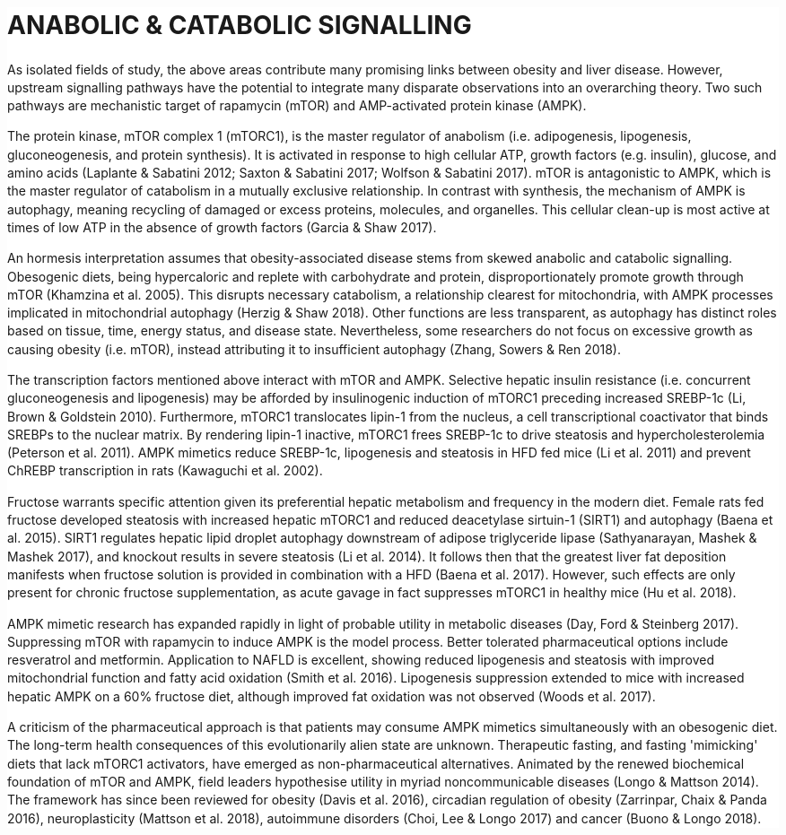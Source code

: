 ANABOLIC & CATABOLIC SIGNALLING
====
As isolated fields of study, the above areas contribute many promising links between obesity and liver disease. However, upstream signalling pathways have the potential to integrate many disparate observations into an overarching theory. Two such pathways are mechanistic target of rapamycin (mTOR) and AMP-activated protein kinase (AMPK).

The protein kinase, mTOR complex 1 (mTORC1), is the master regulator of anabolism (i.e. adipogenesis, lipogenesis, gluconeogenesis, and protein synthesis). It is activated in response to high cellular ATP, growth factors (e.g. insulin), glucose, and amino acids (Laplante & Sabatini 2012; Saxton & Sabatini 2017; Wolfson & Sabatini 2017). mTOR is antagonistic to AMPK, which is the master regulator of catabolism in a mutually exclusive relationship. In contrast with synthesis, the mechanism of AMPK is autophagy, meaning recycling of damaged or excess proteins, molecules, and organelles. This cellular clean-up is most active at times of low ATP in the absence of growth factors (Garcia & Shaw 2017).

An hormesis interpretation assumes that obesity-associated disease stems from skewed anabolic and catabolic signalling. Obesogenic diets, being hypercaloric and replete with carbohydrate and protein, disproportionately promote growth through mTOR (Khamzina et al. 2005). This disrupts necessary catabolism, a relationship clearest for mitochondria, with AMPK processes implicated in mitochondrial autophagy (Herzig & Shaw 2018). Other functions are less transparent, as autophagy has distinct roles based on tissue, time, energy status, and disease state. Nevertheless, some researchers do not focus on excessive growth as causing obesity (i.e. mTOR), instead attributing it to insufficient autophagy (Zhang, Sowers & Ren 2018).

The transcription factors mentioned above interact with mTOR and AMPK. Selective hepatic insulin resistance (i.e. concurrent gluconeogenesis and lipogenesis) may be afforded by insulinogenic induction of mTORC1 preceding increased SREBP-1c (Li, Brown & Goldstein 2010). Furthermore, mTORC1 translocates lipin-1 from the nucleus, a cell transcriptional coactivator that binds SREBPs to the nuclear matrix. By rendering lipin-1 inactive, mTORC1 frees SREBP-1c to drive steatosis and hypercholesterolemia (Peterson et al. 2011). AMPK mimetics reduce SREBP-1c, lipogenesis and steatosis in HFD fed mice (Li et al. 2011) and prevent ChREBP transcription in rats (Kawaguchi et al. 2002).

Fructose warrants specific attention given its preferential hepatic metabolism and frequency in the modern diet. Female rats fed fructose developed steatosis with increased hepatic mTORC1 and reduced deacetylase sirtuin-1 (SIRT1) and autophagy (Baena et al. 2015). SIRT1 regulates hepatic lipid droplet autophagy downstream of adipose triglyceride lipase (Sathyanarayan, Mashek & Mashek 2017), and knockout results in severe steatosis (Li et al. 2014). It follows then that the greatest liver fat deposition manifests when fructose solution is provided in combination with a HFD (Baena et al. 2017). However, such effects are only present for chronic fructose supplementation, as acute gavage in fact suppresses mTORC1 in healthy mice (Hu et al. 2018).

AMPK mimetic research has expanded rapidly in light of probable utility in metabolic diseases (Day, Ford & Steinberg 2017). Suppressing mTOR with rapamycin to induce AMPK is the model process. Better tolerated pharmaceutical options include resveratrol and metformin. Application to NAFLD is excellent, showing reduced lipogenesis and steatosis with improved mitochondrial function and fatty acid oxidation (Smith et al. 2016). Lipogenesis suppression extended to mice with increased hepatic AMPK on a 60% fructose diet, although improved fat oxidation was not observed (Woods et al. 2017).

A criticism of the pharmaceutical approach is that patients may consume AMPK mimetics simultaneously with an obesogenic diet. The long-term health consequences of this evolutionarily alien state are unknown. Therapeutic fasting, and fasting 'mimicking' diets that lack mTORC1 activators, have emerged as non-pharmaceutical alternatives. Animated by the renewed biochemical foundation of mTOR and AMPK, field leaders hypothesise utility in myriad noncommunicable diseases (Longo & Mattson 2014). The framework has since been reviewed for obesity (Davis et al. 2016), circadian regulation of obesity (Zarrinpar, Chaix & Panda 2016), neuroplasticity (Mattson et al. 2018), autoimmune disorders (Choi, Lee & Longo 2017) and cancer (Buono & Longo 2018).
